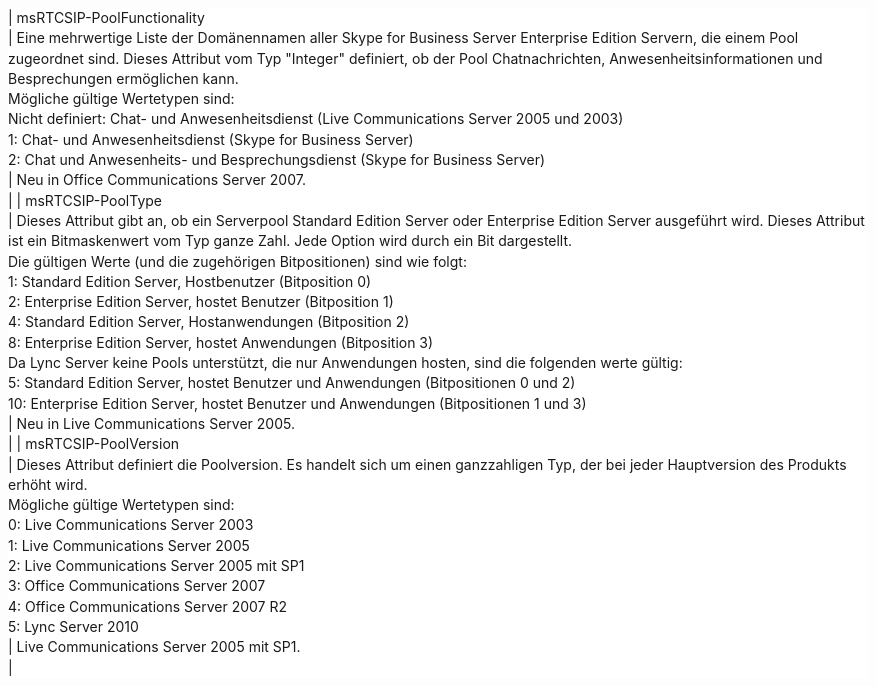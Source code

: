 | msRTCSIP-PoolFunctionality  <br/>                            | Eine mehrwertige Liste der Domänennamen aller Skype for Business Server Enterprise Edition Servern, die einem Pool zugeordnet sind. Dieses Attribut vom Typ "Integer" definiert, ob der Pool Chatnachrichten, Anwesenheitsinformationen und Besprechungen ermöglichen kann. <br/>  Mögliche gültige Wertetypen sind: <br/>  Nicht definiert: Chat- und Anwesenheitsdienst (Live Communications Server 2005 und 2003) <br/>  1: Chat- und Anwesenheitsdienst (Skype for Business Server) <br/>  2: Chat und Anwesenheits- und Besprechungsdienst (Skype for Business Server) <br/>                                                                                                                                                                                                                                                                                                                                                                                                                                                                                                                                                                                                                                                                                                                                                                                                                          | Neu in Office Communications Server 2007.  <br/>                                                                                                                                                                                                                                                                                                                                                                                                                                                                                                                                              |
| msRTCSIP-PoolType  <br/>                                     | Dieses Attribut gibt an, ob ein Serverpool Standard Edition Server oder Enterprise Edition Server ausgeführt wird. Dieses Attribut ist ein Bitmaskenwert vom Typ ganze Zahl. Jede Option wird durch ein Bit dargestellt. <br/>  Die gültigen Werte (und die zugehörigen Bitpositionen) sind wie folgt: <br/>  1: Standard Edition Server, Hostbenutzer (Bitposition 0) <br/>  2: Enterprise Edition Server, hostet Benutzer (Bitposition 1) <br/>  4: Standard Edition Server, Hostanwendungen (Bitposition 2) <br/>  8: Enterprise Edition Server, hostet Anwendungen (Bitposition 3) <br/>  Da Lync Server keine Pools unterstützt, die nur Anwendungen hosten, sind die folgenden werte gültig: <br/>  5: Standard Edition Server, hostet Benutzer und Anwendungen (Bitpositionen 0 und 2) <br/>  10: Enterprise Edition Server, hostet Benutzer und Anwendungen (Bitpositionen 1 und 3) <br/>                                                                                                                                                                                                                                                                                                                                                                                                                                                                                         | Neu in Live Communications Server 2005.  <br/>                                                                                                                                                                                                                                                                                                                                                                                                                                                                                                                                                |
| msRTCSIP-PoolVersion  <br/>                                  | Dieses Attribut definiert die Poolversion. Es handelt sich um einen ganzzahligen Typ, der bei jeder Hauptversion des Produkts erhöht wird. <br/>  Mögliche gültige Wertetypen sind: <br/>  0: Live Communications Server 2003 <br/>  1: Live Communications Server 2005 <br/>  2: Live Communications Server 2005 mit SP1 <br/>  3: Office Communications Server 2007 <br/>  4: Office Communications Server 2007 R2 <br/>  5: Lync Server 2010 <br/>                                                                                                                                                                                                                                                                                                                                                                                                                                                                                                                                                                                                                                                                                                                                                                                                                                                                                                                            | Live Communications Server 2005 mit SP1.  <br/>                                                                                                                                                                                                                                                                                                                                                                                                                                                                                                                                              |